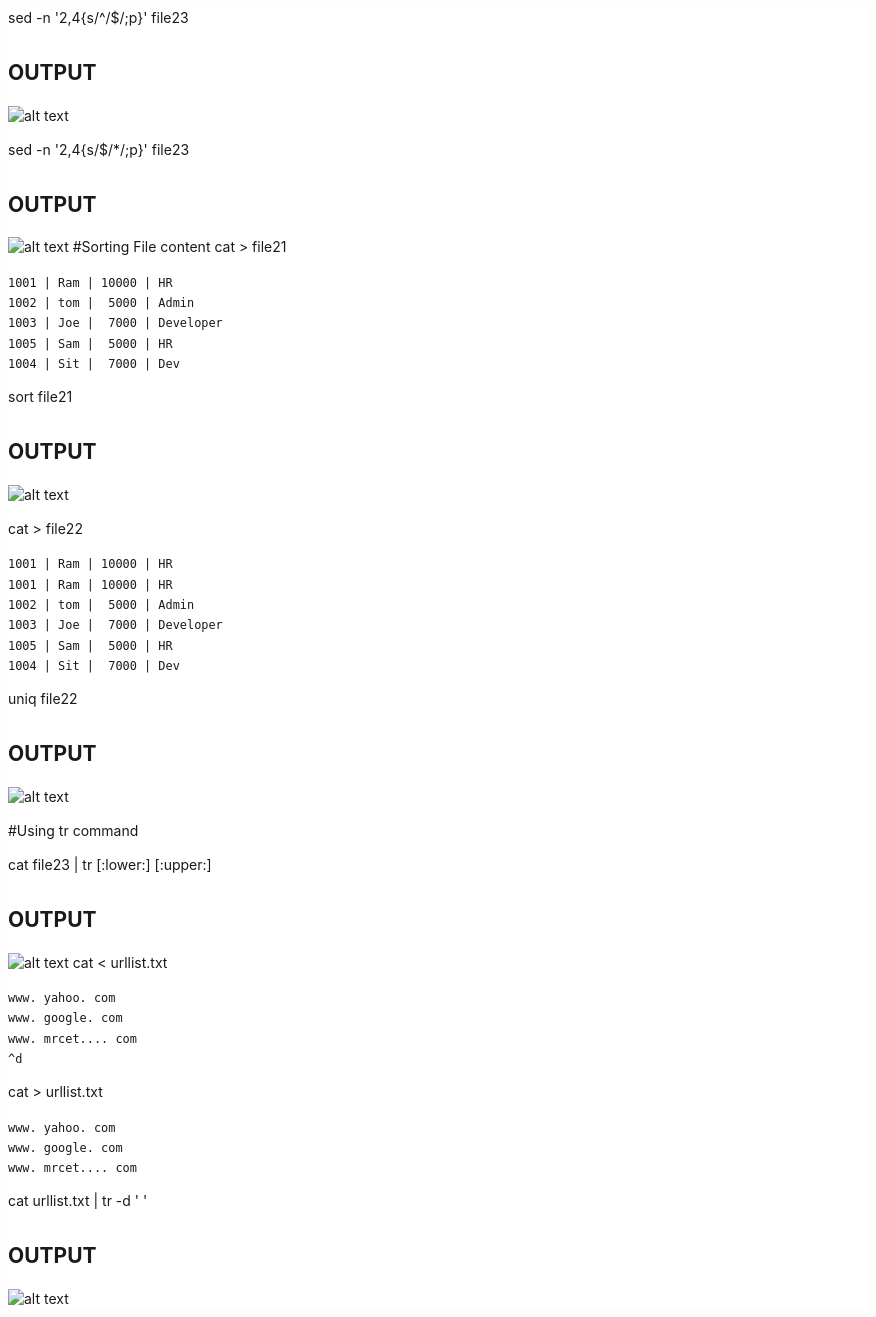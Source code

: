 sed -n '2,4{s/^/$/;p}' file23
## OUTPUT
![alt text](<images/Screenshot from 2024-09-02 20-42-45.png>)


sed -n '2,4{s/$/*/;p}' file23
## OUTPUT
![alt text](<images/Screenshot from 2024-09-02 20-43-40.png>)
#Sorting File content
cat > file21
```
1001 | Ram | 10000 | HR
1002 | tom |  5000 | Admin
1003 | Joe |  7000 | Developer
1005 | Sam |  5000 | HR
1004 | Sit |  7000 | Dev
``` 
sort file21
## OUTPUT
![alt text](<images/Screenshot from 2024-09-02 20-52-42.png>)

cat > file22
```
1001 | Ram | 10000 | HR
1001 | Ram | 10000 | HR
1002 | tom |  5000 | Admin
1003 | Joe |  7000 | Developer
1005 | Sam |  5000 | HR
1004 | Sit |  7000 | Dev
``` 
uniq file22
## OUTPUT
![alt text](<images/Screenshot from 2024-09-02 20-53-25.png>)


#Using tr command

cat file23 | tr [:lower:] [:upper:]
 ## OUTPUT
![alt text](<images/Screenshot from 2024-09-02 20-54-02.png>)
cat < urllist.txt
```
www. yahoo. com
www. google. com
www. mrcet.... com
^d
 ```
cat > urllist.txt
```
www. yahoo. com
www. google. com
www. mrcet.... com
 ```
cat urllist.txt | tr -d ' '
 ## OUTPUT
![alt text](<images/Screenshot from 2024-09-02 20-56-42.png>)
